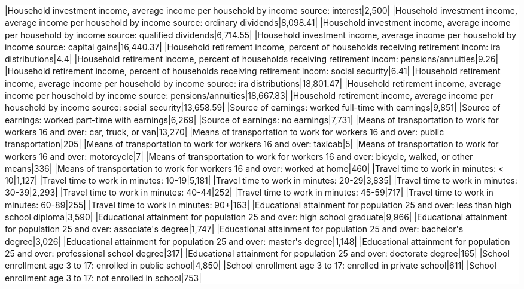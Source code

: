 |Household investment income, average income per household by income source: interest|2,500|
|Household investment income, average income per household by income source: ordinary dividends|8,098.41|
|Household investment income, average income per household by income source: qualified dividends|6,714.55|
|Household investment income, average income per household by income source: capital gains|16,440.37|
|Household retirement income, percent of households receiving retirement incom: ira distributions|4.4|
|Household retirement income, percent of households receiving retirement incom: pensions/annuities|9.26|
|Household retirement income, percent of households receiving retirement incom: social security|6.41|
|Household retirement income, average income per household by income source: ira distributions|18,801.47|
|Household retirement income, average income per household by income source: pensions/annuities|18,667.83|
|Household retirement income, average income per household by income source: social security|13,658.59|
|Source of earnings: worked full-time with earnings|9,851|
|Source of earnings: worked part-time with earnings|6,269|
|Source of earnings: no earnings|7,731|
|Means of transportation to work for workers 16 and over: car, truck, or van|13,270|
|Means of transportation to work for workers 16 and over: public transportation|205|
|Means of transportation to work for workers 16 and over: taxicab|5|
|Means of transportation to work for workers 16 and over: motorcycle|7|
|Means of transportation to work for workers 16 and over: bicycle, walked, or other means|336|
|Means of transportation to work for workers 16 and over: worked at home|460|
|Travel time to work in minutes: < 10|1,127|
|Travel time to work in minutes: 10-19|5,181|
|Travel time to work in minutes: 20-29|3,835|
|Travel time to work in minutes: 30-39|2,293|
|Travel time to work in minutes: 40-44|252|
|Travel time to work in minutes: 45-59|717|
|Travel time to work in minutes: 60-89|255|
|Travel time to work in minutes: 90+|163|
|Educational attainment for population 25 and over: less than high school diploma|3,590|
|Educational attainment for population 25 and over: high school graduate|9,966|
|Educational attainment for population 25 and over: associate's degree|1,747|
|Educational attainment for population 25 and over: bachelor's degree|3,026|
|Educational attainment for population 25 and over: master's degree|1,148|
|Educational attainment for population 25 and over: professional school degree|317|
|Educational attainment for population 25 and over: doctorate degree|165|
|School enrollment age 3 to 17: enrolled in public school|4,850|
|School enrollment age 3 to 17: enrolled in private school|611|
|School enrollment age 3 to 17: not enrolled in school|753|
